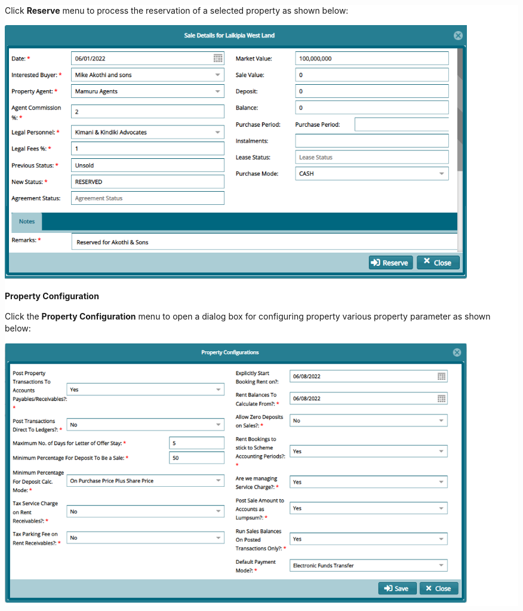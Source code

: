 
Click **Reserve** menu to process the reservation of a selected property as shown below:

<img  alt="reserves menu" width="90%" height="auto"  class="center"  src="../media7/image23.png">  


**Property Configuration**

Click the **Property Configuration** menu to open a dialog box for configuring property various property parameter as shown below:

<img  alt="property configurations menu" width="90%" height="auto"  class="center"  src="../media7/image24.png">  

